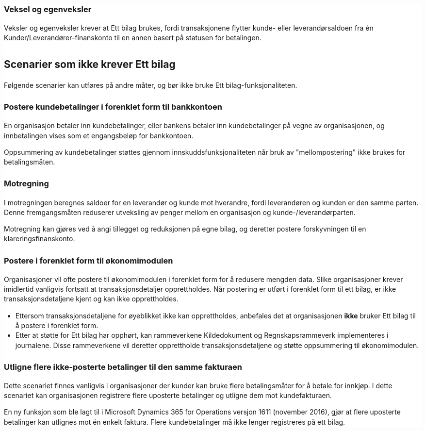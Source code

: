 ### <a name="bills-of-exchange-and-promissory-notes"></a> Veksel og egenveksler
Veksler og egenveksler krever at Ett bilag brukes, fordi transaksjonene flytter kunde- eller leverandørsaldoen fra én Kunder/Leverandører-finanskonto til en annen basert på statusen for betalingen.

## <a name="scenarios-that-dont-require-one-voucher"></a>Scenarier som ikke krever Ett bilag

Følgende scenarier kan utføres på andre måter, og bør ikke bruke Ett bilag-funksjonaliteten.

### <a name="post-customer-payments-in-summary-form-to-the-bank-account"></a>Postere kundebetalinger i forenklet form til bankkontoen

En organisasjon betaler inn kundebetalinger, eller bankens betaler inn kundebetalinger på vegne av organisasjonen, og innbetalingen vises som et engangsbeløp for bankkontoen.

Oppsummering av kundebetalinger støttes gjennom innskuddsfunksjonaliteten når bruk av "mellompostering" ikke brukes for betalingsmåten.

### <a name="netting"></a>Motregning

I motregningen beregnes saldoer for en leverandør og kunde mot hverandre, fordi leverandøren og kunden er den samme parten. Denne fremgangsmåten reduserer utveksling av penger mellom en organisasjon og kunde-/leverandørparten.

Motregning kan gjøres ved å angi tillegget og reduksjonen på egne bilag, og deretter postere forskyvningen til en klareringsfinanskonto.

### <a name="post-in-summary-to-the-general-ledger"></a>Postere i forenklet form til økonomimodulen

Organisasjoner vil ofte postere til økonomimodulen i forenklet form for å redusere mengden data. Slike organisasjoner krever imidlertid vanligvis fortsatt at transaksjonsdetaljer opprettholdes. Når postering er utført i forenklet form til ett bilag, er ikke transaksjonsdetaljene kjent og kan ikke opprettholdes.

- Ettersom transaksjonsdetaljene for øyeblikket ikke kan opprettholdes, anbefales det at organisasjonen **ikke** bruker Ett bilag til å postere i forenklet form.
- Etter at støtte for Ett bilag har opphørt, kan rammeverkene Kildedokument og Regnskapsrammeverk implementeres i journalene. Disse rammeverkene vil deretter opprettholde transaksjonsdetaljene og støtte oppsummering til økonomimodulen.


### <a name="settle-multiple-unposted-payments-to-the-same-invoice"></a>Utligne flere ikke-posterte betalinger til den samme fakturaen

Dette scenariet finnes vanligvis i organisasjoner der kunder kan bruke flere betalingsmåter for å betale for innkjøp. I dette scenariet kan organisasjonen registrere flere uposterte betalinger og utligne dem mot kundefakturaen.

En ny funksjon som ble lagt til i Microsoft Dynamics 365 for Operations versjon 1611 (november 2016), gjør at flere uposterte betalinger kan utlignes mot én enkelt faktura. Flere kundebetalinger må ikke lenger registreres på ett bilag.
